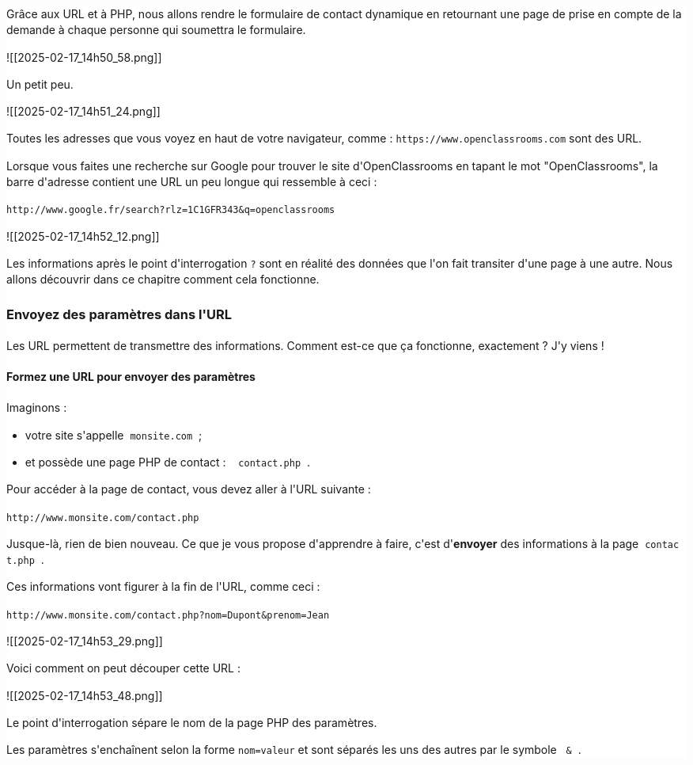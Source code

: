 
Grâce aux URL et à PHP, nous allons rendre le formulaire de contact dynamique en retournant une page de prise en compte de la demande à chaque personne qui soumettra le formulaire.

![[2025-02-17_14h50_58.png]]

Un petit peu.

![[2025-02-17_14h51_24.png]]

Toutes les adresses que vous voyez en haut de votre navigateur, comme : `https://www.openclassrooms.com` sont des URL.

Lorsque vous faites une recherche sur Google pour trouver le site d'OpenClassrooms en tapant le mot "OpenClassrooms", la barre d'adresse contient une URL un peu longue qui ressemble à ceci :

`http://www.google.fr/search?rlz=1C1GFR343&q=openclassrooms`

![[2025-02-17_14h52_12.png]]

Les informations après le point d'interrogation `?` sont en réalité des données que l'on fait transiter d'une page à une autre. Nous allons découvrir dans ce chapitre comment cela fonctionne.

### Envoyez des paramètres dans l'URL

Les URL permettent de transmettre des informations. Comment est-ce que ça fonctionne, exactement ? J'y viens !

#### Formez une URL pour envoyer des paramètres

Imaginons :

- votre site s'appelle  `monsite.com`  ;
    
- et possède une page PHP de contact :    `contact.php`  .
    

Pour accéder à la page de contact, vous devez aller à l'URL suivante :

`http://www.monsite.com/contact.php`

Jusque-là, rien de bien nouveau. Ce que je vous propose d'apprendre à faire, c'est d'**envoyer** des informations à la page  `contact.php`  .

Ces informations vont figurer à la fin de l'URL, comme ceci :

`http://www.monsite.com/contact.php?nom=Dupont&prenom=Jean`

![[2025-02-17_14h53_29.png]]

Voici comment on peut découper cette URL :

![[2025-02-17_14h53_48.png]]

Le point d'interrogation sépare le nom de la page PHP des paramètres.

Les paramètres s'enchaînent selon la forme `nom=valeur` et sont séparés les uns des autres par le symbole   `&`  .
